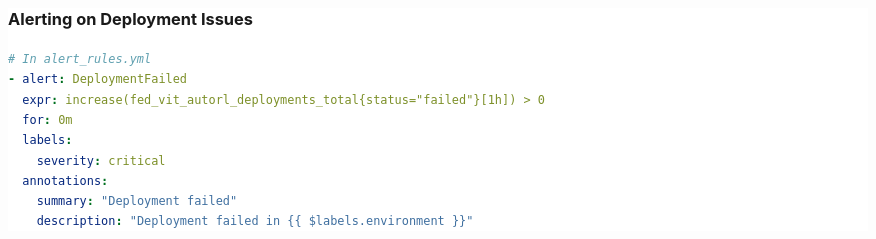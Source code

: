 ### Alerting on Deployment Issues

```yaml
# In alert_rules.yml
- alert: DeploymentFailed
  expr: increase(fed_vit_autorl_deployments_total{status="failed"}[1h]) > 0
  for: 0m
  labels:
    severity: critical
  annotations:
    summary: "Deployment failed"
    description: "Deployment failed in {{ $labels.environment }}"
```
